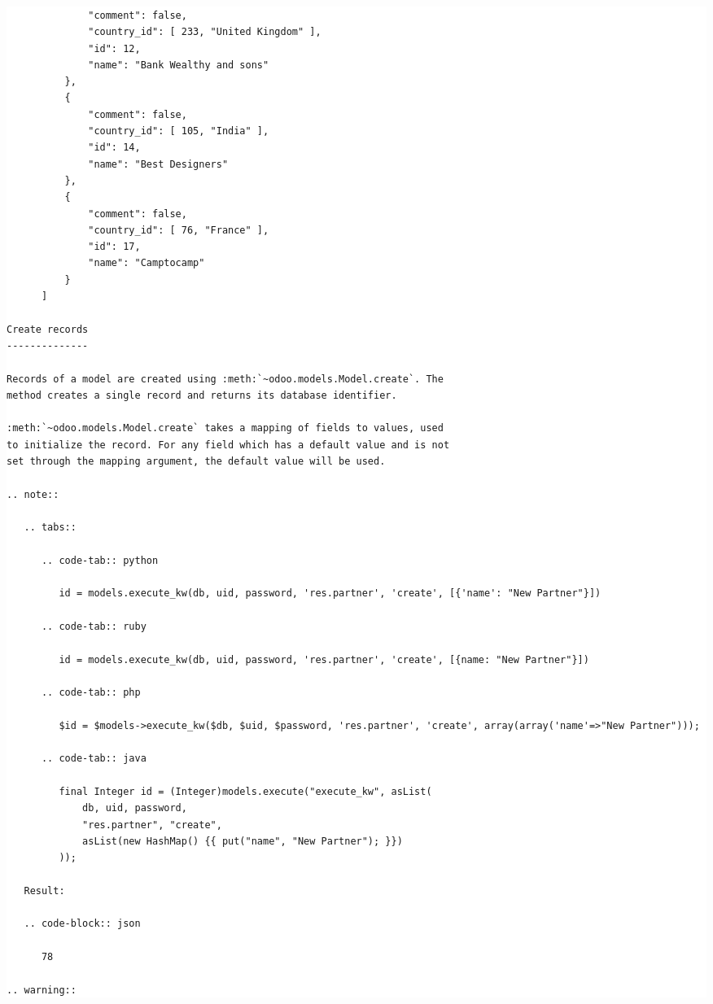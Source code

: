 ~~~~~~~~~~
              "comment": false,
              "country_id": [ 233, "United Kingdom" ],
              "id": 12,
              "name": "Bank Wealthy and sons"
          },
          {
              "comment": false,
              "country_id": [ 105, "India" ],
              "id": 14,
              "name": "Best Designers"
          },
          {
              "comment": false,
              "country_id": [ 76, "France" ],
              "id": 17,
              "name": "Camptocamp"
          }
      ]

Create records
--------------

Records of a model are created using :meth:`~odoo.models.Model.create`. The
method creates a single record and returns its database identifier.

:meth:`~odoo.models.Model.create` takes a mapping of fields to values, used
to initialize the record. For any field which has a default value and is not
set through the mapping argument, the default value will be used.

.. note::

   .. tabs::

      .. code-tab:: python

         id = models.execute_kw(db, uid, password, 'res.partner', 'create', [{'name': "New Partner"}])

      .. code-tab:: ruby

         id = models.execute_kw(db, uid, password, 'res.partner', 'create', [{name: "New Partner"}])

      .. code-tab:: php

         $id = $models->execute_kw($db, $uid, $password, 'res.partner', 'create', array(array('name'=>"New Partner")));

      .. code-tab:: java

         final Integer id = (Integer)models.execute("execute_kw", asList(
             db, uid, password,
             "res.partner", "create",
             asList(new HashMap() {{ put("name", "New Partner"); }})
         ));

   Result:

   .. code-block:: json

      78

.. warning::
~~~~~~~~~~